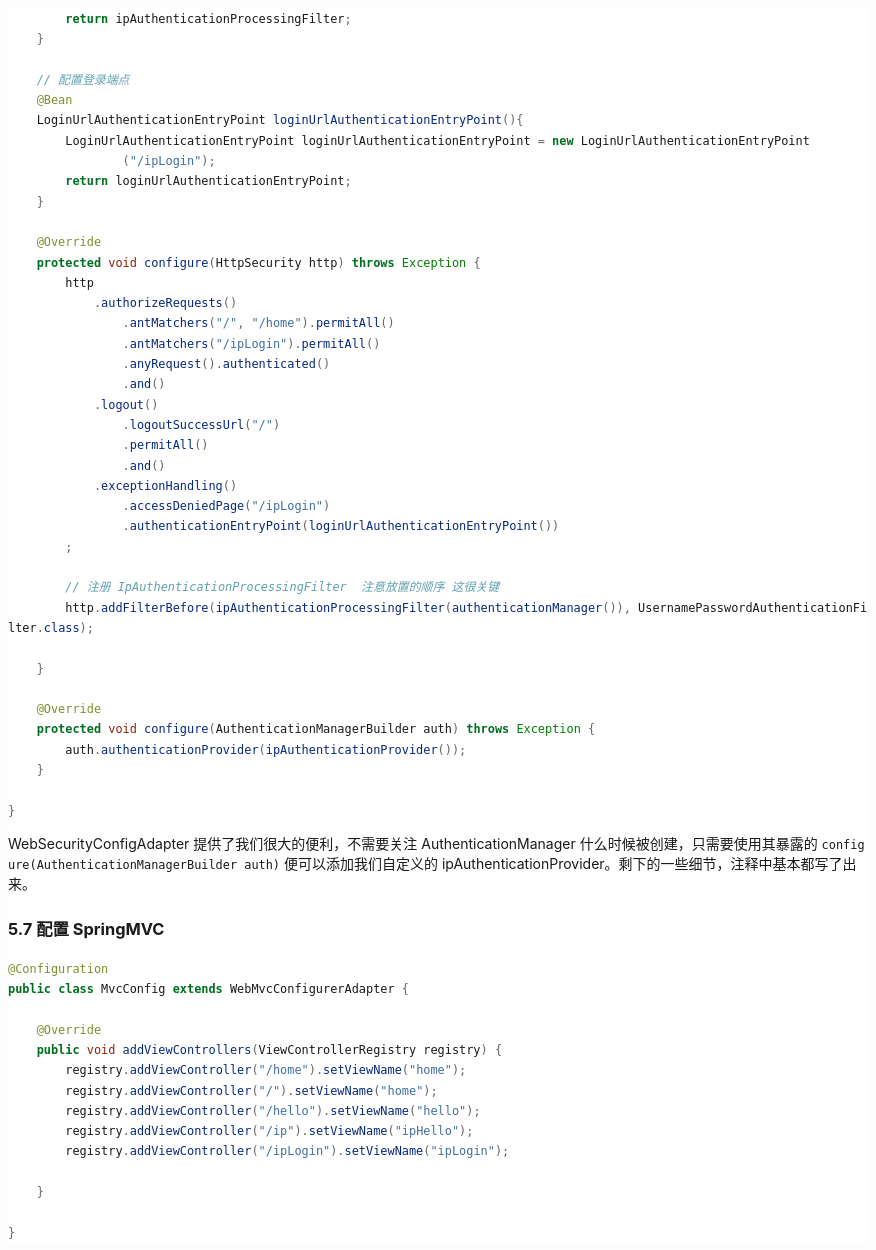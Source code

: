 ```java
        return ipAuthenticationProcessingFilter;
    }

    // 配置登录端点
    @Bean
    LoginUrlAuthenticationEntryPoint loginUrlAuthenticationEntryPoint(){
        LoginUrlAuthenticationEntryPoint loginUrlAuthenticationEntryPoint = new LoginUrlAuthenticationEntryPoint
                ("/ipLogin");
        return loginUrlAuthenticationEntryPoint;
    }

    @Override
    protected void configure(HttpSecurity http) throws Exception {
        http
            .authorizeRequests()
                .antMatchers("/", "/home").permitAll()
                .antMatchers("/ipLogin").permitAll()
                .anyRequest().authenticated()
                .and()
            .logout()
                .logoutSuccessUrl("/")
                .permitAll()
                .and()
            .exceptionHandling()
                .accessDeniedPage("/ipLogin")
                .authenticationEntryPoint(loginUrlAuthenticationEntryPoint())
        ;

        // 注册 IpAuthenticationProcessingFilter  注意放置的顺序 这很关键
        http.addFilterBefore(ipAuthenticationProcessingFilter(authenticationManager()), UsernamePasswordAuthenticationFilter.class);

    }

    @Override
    protected void configure(AuthenticationManagerBuilder auth) throws Exception {
        auth.authenticationProvider(ipAuthenticationProvider());
    }

}
```

WebSecurityConfigAdapter 提供了我们很大的便利，不需要关注 AuthenticationManager 什么时候被创建，只需要使用其暴露的 `configure(AuthenticationManagerBuilder auth)` 便可以添加我们自定义的 ipAuthenticationProvider。剩下的一些细节，注释中基本都写了出来。

### 5.7 配置 SpringMVC

```java
@Configuration
public class MvcConfig extends WebMvcConfigurerAdapter {

    @Override
    public void addViewControllers(ViewControllerRegistry registry) {
        registry.addViewController("/home").setViewName("home");
        registry.addViewController("/").setViewName("home");
        registry.addViewController("/hello").setViewName("hello");
        registry.addViewController("/ip").setViewName("ipHello");
        registry.addViewController("/ipLogin").setViewName("ipLogin");

    }

}
```